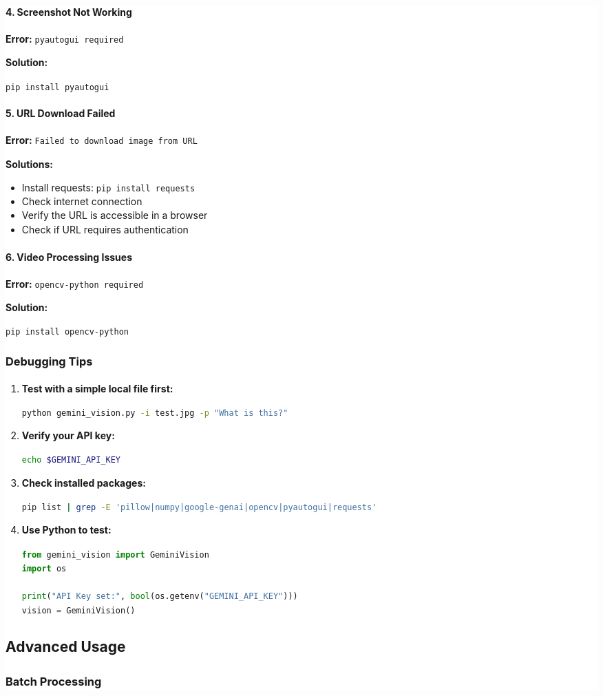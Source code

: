 #### 4. Screenshot Not Working

**Error:** `pyautogui required`

**Solution:**
```bash
pip install pyautogui
```

#### 5. URL Download Failed

**Error:** `Failed to download image from URL`

**Solutions:**
- Install requests: `pip install requests`
- Check internet connection
- Verify the URL is accessible in a browser
- Check if URL requires authentication

#### 6. Video Processing Issues

**Error:** `opencv-python required`

**Solution:**
```bash
pip install opencv-python
```

### Debugging Tips

1. **Test with a simple local file first:**
   ```bash
   python gemini_vision.py -i test.jpg -p "What is this?"
   ```

2. **Verify your API key:**
   ```bash
   echo $GEMINI_API_KEY
   ```

3. **Check installed packages:**
   ```bash
   pip list | grep -E 'pillow|numpy|google-genai|opencv|pyautogui|requests'
   ```

4. **Use Python to test:**
   ```python
   from gemini_vision import GeminiVision
   import os

   print("API Key set:", bool(os.getenv("GEMINI_API_KEY")))
   vision = GeminiVision()
   ```

## Advanced Usage

### Batch Processing
